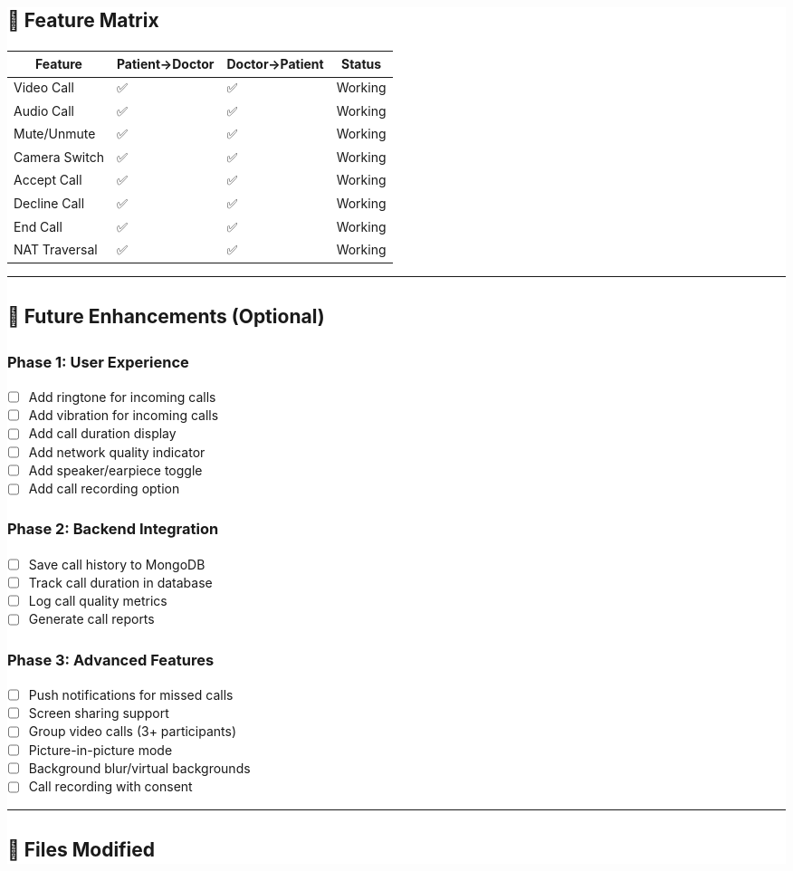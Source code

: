 
## 🎯 Feature Matrix

| Feature | Patient→Doctor | Doctor→Patient | Status |
|---------|---------------|----------------|--------|
| Video Call | ✅ | ✅ | Working |
| Audio Call | ✅ | ✅ | Working |
| Mute/Unmute | ✅ | ✅ | Working |
| Camera Switch | ✅ | ✅ | Working |
| Accept Call | ✅ | ✅ | Working |
| Decline Call | ✅ | ✅ | Working |
| End Call | ✅ | ✅ | Working |
| NAT Traversal | ✅ | ✅ | Working |

---

## 🔮 Future Enhancements (Optional)

### Phase 1: User Experience
- [ ] Add ringtone for incoming calls
- [ ] Add vibration for incoming calls
- [ ] Add call duration display
- [ ] Add network quality indicator
- [ ] Add speaker/earpiece toggle
- [ ] Add call recording option

### Phase 2: Backend Integration
- [ ] Save call history to MongoDB
- [ ] Track call duration in database
- [ ] Log call quality metrics
- [ ] Generate call reports

### Phase 3: Advanced Features
- [ ] Push notifications for missed calls
- [ ] Screen sharing support
- [ ] Group video calls (3+ participants)
- [ ] Picture-in-picture mode
- [ ] Background blur/virtual backgrounds
- [ ] Call recording with consent

---

## 📝 Files Modified
